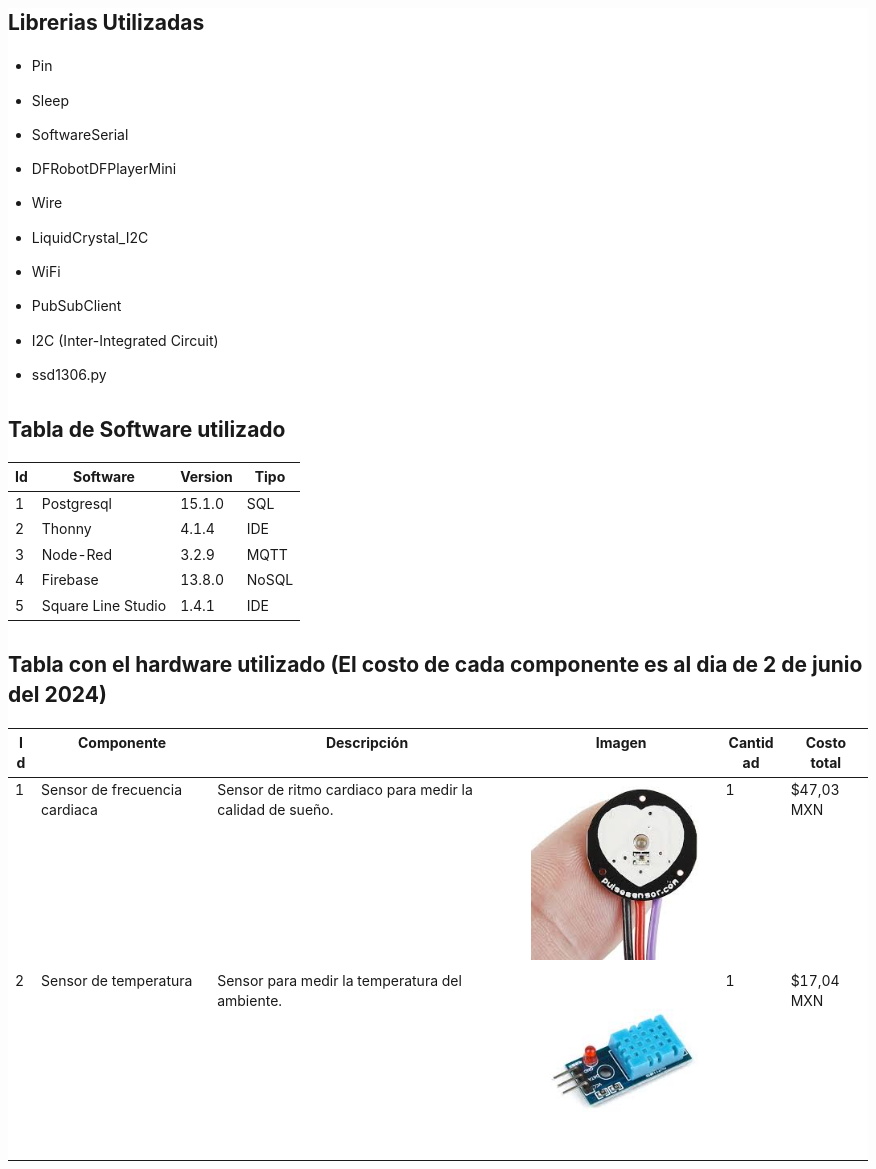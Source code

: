 ## Librerias Utilizadas
- Pin

- Sleep

- SoftwareSerial

- DFRobotDFPlayerMini

- Wire

- LiquidCrystal_I2C

- WiFi

- PubSubClient

- I2C (Inter-Integrated Circuit)

- ssd1306.py

## Tabla de Software utilizado
| Id | Software | Version | Tipo |
|----|----------|---------|------|
| 1 |  Postgresql  | 15.1.0 | SQL |
| 2 | Thonny  | 4.1.4 |  IDE |
| 3 | Node-Red | 3.2.9 | MQTT |
| 4 | Firebase | 13.8.0 | NoSQL |
| 5 | Square Line Studio | 1.4.1 | IDE |

## Tabla con el hardware utilizado (El costo de cada componente es al dia de 2 de junio del 2024)
| Id | Componente | Descripción | Imagen | Cantidad | Costo total |
|----|------------|-------------|--------|----------|-------------|
|1|Sensor de frecuencia cardiaca|Sensor de ritmo cardiaco para medir la calidad de sueño. |![image](Imagenes/Ritmo_cardiaco.jpeg)|1|$47,03 MXN|
|2|Sensor de temperatura|Sensor para medir la temperatura del ambiente. |![image](/Imagenes/Modulo_DHT11.jpeg)|1|$17,04 MXN|